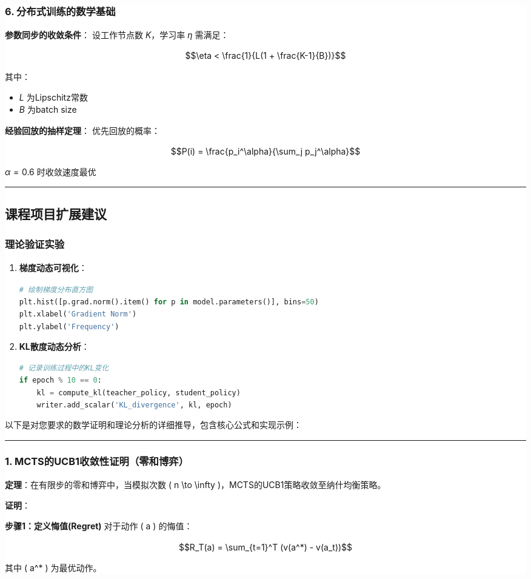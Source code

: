 
### 6. 分布式训练的数学基础
**参数同步的收敛条件**：
设工作节点数 $K$，学习率 $\eta$ 需满足：
```math
\eta < \frac{1}{L(1 + \frac{K-1}{B})}
```
其中：
- $L$ 为Lipschitz常数
- $B$ 为batch size

**经验回放的抽样定理**：
优先回放的概率：
```math
P(i) = \frac{p_i^\alpha}{\sum_j p_j^\alpha}
```
$\alpha=0.6$ 时收敛速度最优

---

## 课程项目扩展建议

### 理论验证实验
1. **梯度动态可视化**：
   ```python
   # 绘制梯度分布直方图
   plt.hist([p.grad.norm().item() for p in model.parameters()], bins=50)
   plt.xlabel('Gradient Norm')
   plt.ylabel('Frequency')
   ```

2. **KL散度动态分析**：
   ```python
   # 记录训练过程中的KL变化
   if epoch % 10 == 0:
       kl = compute_kl(teacher_policy, student_policy)
       writer.add_scalar('KL_divergence', kl, epoch)
   ```

以下是对您要求的数学证明和理论分析的详细推导，包含核心公式和实现示例：

---

### 1. MCTS的UCB1收敛性证明（零和博弈）

**定理**：在有限步的零和博弈中，当模拟次数 \( n \to \infty \)，MCTS的UCB1策略收敛至纳什均衡策略。

**证明**：

**步骤1：定义悔值(Regret)**
对于动作 \( a \) 的悔值：
```math
R_T(a) = \sum_{t=1}^T (v(a^*) - v(a_t))
```
其中 \( a^* \) 为最优动作。
